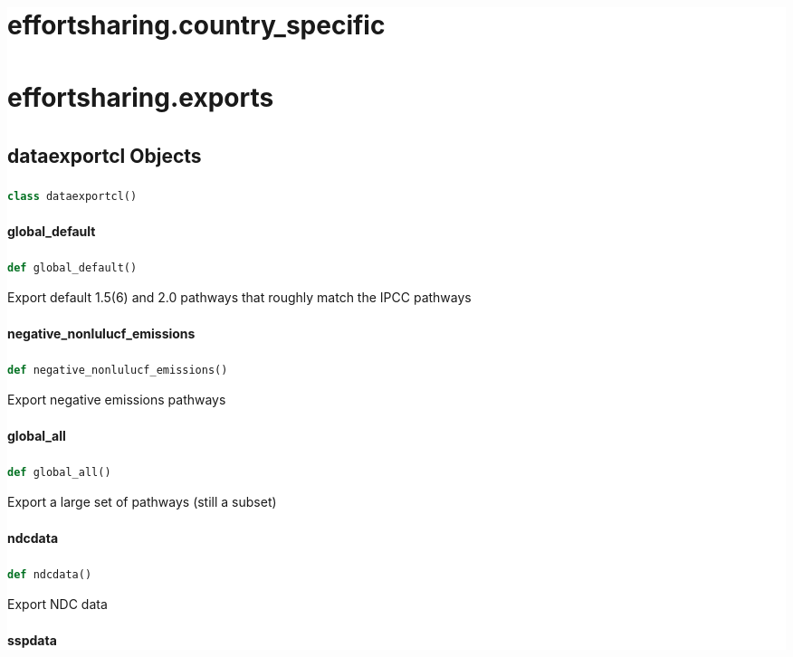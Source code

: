 # effortsharing.country\_specific

<a id="effortsharing.exports"></a>

# effortsharing.exports

<a id="effortsharing.exports.dataexportcl"></a>

## dataexportcl Objects

```python
class dataexportcl()
```

<a id="effortsharing.exports.dataexportcl.global_default"></a>

#### global\_default

```python
def global_default()
```

Export default 1.5(6) and 2.0 pathways that roughly match the IPCC pathways

<a id="effortsharing.exports.dataexportcl.negative_nonlulucf_emissions"></a>

#### negative\_nonlulucf\_emissions

```python
def negative_nonlulucf_emissions()
```

Export negative emissions pathways

<a id="effortsharing.exports.dataexportcl.global_all"></a>

#### global\_all

```python
def global_all()
```

Export a large set of pathways (still a subset)

<a id="effortsharing.exports.dataexportcl.ndcdata"></a>

#### ndcdata

```python
def ndcdata()
```

Export NDC data

<a id="effortsharing.exports.dataexportcl.sspdata"></a>

#### sspdata
